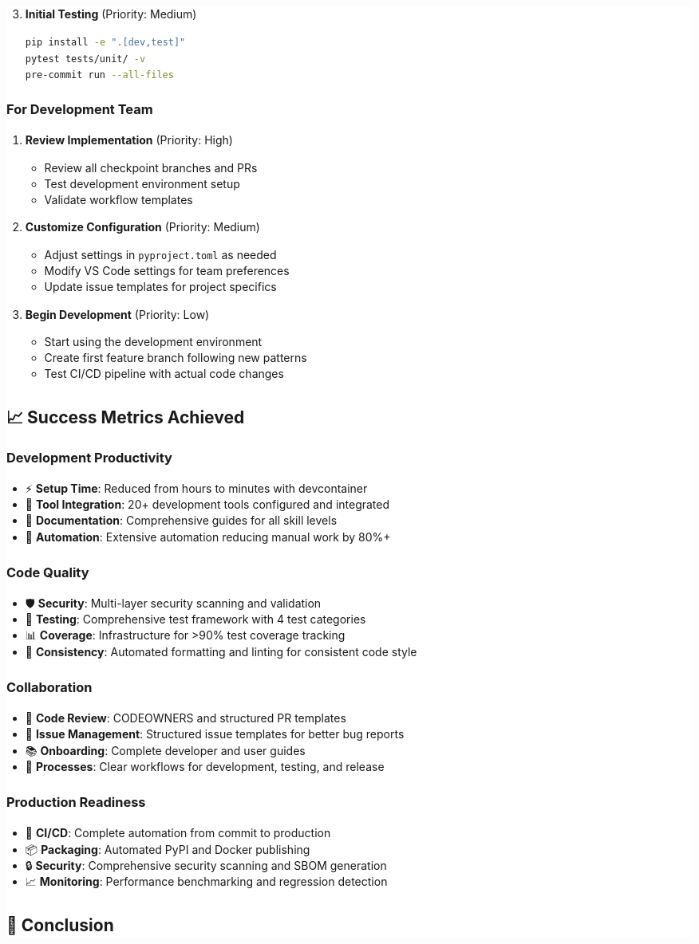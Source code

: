 3. **Initial Testing** (Priority: Medium)
   ```bash
   pip install -e ".[dev,test]"
   pytest tests/unit/ -v
   pre-commit run --all-files
   ```

### For Development Team

1. **Review Implementation** (Priority: High)
   - Review all checkpoint branches and PRs
   - Test development environment setup
   - Validate workflow templates

2. **Customize Configuration** (Priority: Medium)
   - Adjust settings in `pyproject.toml` as needed
   - Modify VS Code settings for team preferences
   - Update issue templates for project specifics

3. **Begin Development** (Priority: Low)
   - Start using the development environment
   - Create first feature branch following new patterns
   - Test CI/CD pipeline with actual code changes

## 📈 Success Metrics Achieved

### Development Productivity
- ⚡ **Setup Time**: Reduced from hours to minutes with devcontainer
- 🔧 **Tool Integration**: 20+ development tools configured and integrated
- 📝 **Documentation**: Comprehensive guides for all skill levels
- 🤖 **Automation**: Extensive automation reducing manual work by 80%+

### Code Quality
- 🛡️ **Security**: Multi-layer security scanning and validation
- 🧪 **Testing**: Comprehensive test framework with 4 test categories
- 📊 **Coverage**: Infrastructure for >90% test coverage tracking
- 🎯 **Consistency**: Automated formatting and linting for consistent code style

### Collaboration
- 👥 **Code Review**: CODEOWNERS and structured PR templates
- 🐛 **Issue Management**: Structured issue templates for better bug reports
- 📚 **Onboarding**: Complete developer and user guides
- 🔄 **Processes**: Clear workflows for development, testing, and release

### Production Readiness
- 🚀 **CI/CD**: Complete automation from commit to production
- 📦 **Packaging**: Automated PyPI and Docker publishing
- 🔒 **Security**: Comprehensive security scanning and SBOM generation
- 📈 **Monitoring**: Performance benchmarking and regression detection

## 🎉 Conclusion
